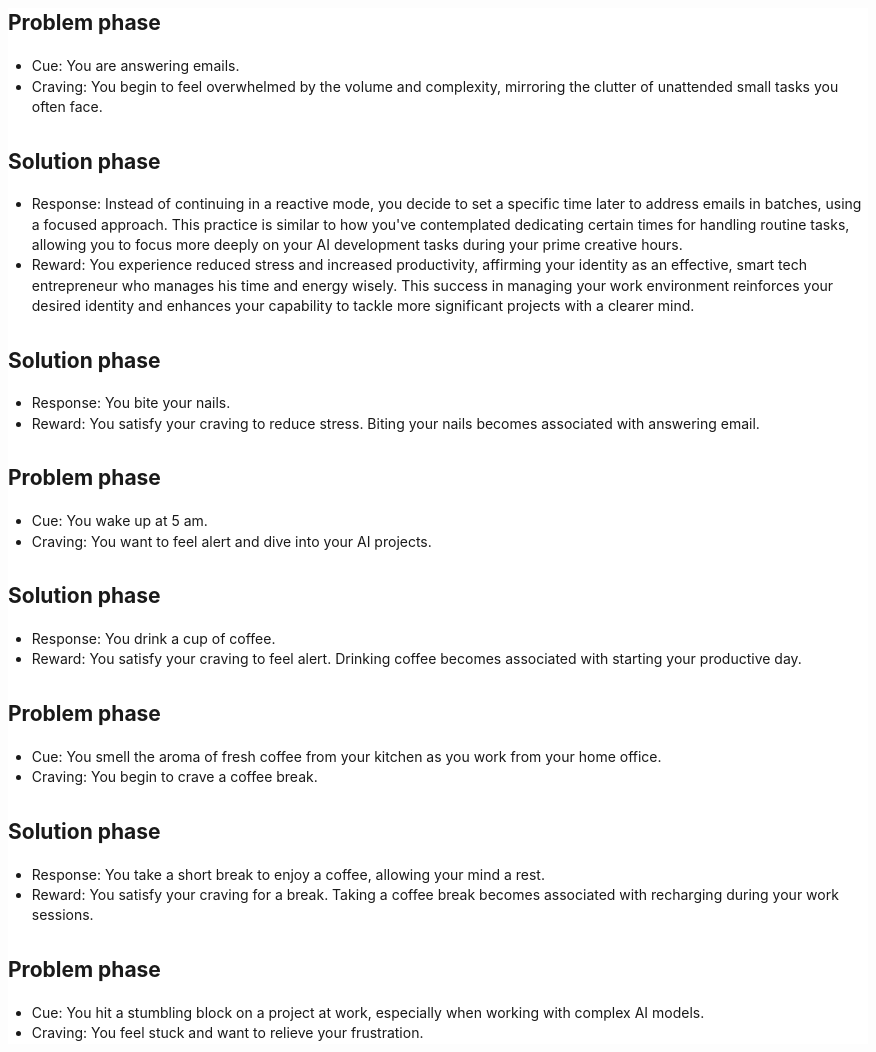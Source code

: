 ## Problem phase

- Cue: You are answering emails.
- Craving: You begin to feel overwhelmed by the volume and complexity, mirroring the clutter of unattended small tasks you often face.

## Solution phase

- Response: Instead of continuing in a reactive mode, you decide to set a specific time later to address emails in batches, using a focused approach. This practice is similar to how you've contemplated dedicating certain times for handling routine tasks, allowing you to focus more deeply on your AI development tasks during your prime creative hours.
- Reward: You experience reduced stress and increased productivity, affirming your identity as an effective, smart tech entrepreneur who manages his time and energy wisely. This success in managing your work environment reinforces your desired identity and enhances your capability to tackle more significant projects with a clearer mind.
## Solution phase

- Response: You bite your nails.
- Reward: You satisfy your craving to reduce stress. Biting your nails becomes associated with answering email.

## Problem phase

- Cue: You wake up at 5 am.
- Craving: You want to feel alert and dive into your AI projects.

## Solution phase

- Response: You drink a cup of coffee.
- Reward: You satisfy your craving to feel alert. Drinking coffee becomes associated with starting your productive day.

## Problem phase

- Cue: You smell the aroma of fresh coffee from your kitchen as you work from your home office.
- Craving: You begin to crave a coffee break.

## Solution phase

- Response: You take a short break to enjoy a coffee, allowing your mind a rest.
- Reward: You satisfy your craving for a break. Taking a coffee break becomes associated with recharging during your work sessions.

## Problem phase

- Cue: You hit a stumbling block on a project at work, especially when working with complex AI models.
- Craving: You feel stuck and want to relieve your frustration.
